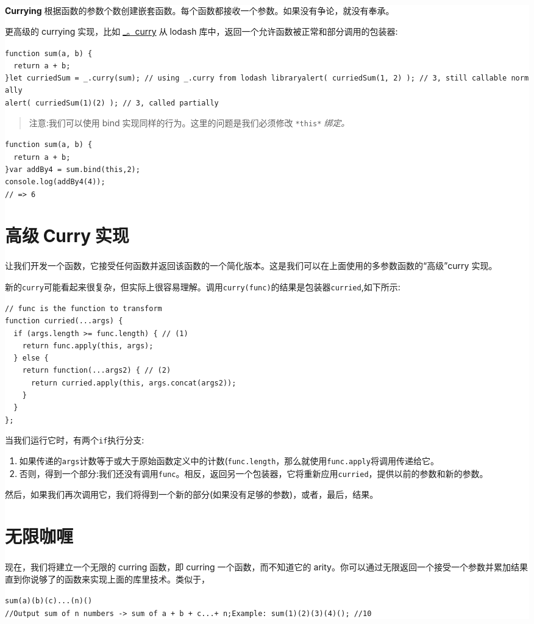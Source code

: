 **Currying** 根据函数的参数个数创建嵌套函数。每个函数都接收一个参数。如果没有争论，就没有奉承。

更高级的 currying 实现，比如 [_。curry](https://lodash.com/docs#curry) 从 lodash 库中，返回一个允许函数被正常和部分调用的包装器:

```
function sum(a, b) {
  return a + b;
}let curriedSum = _.curry(sum); // using _.curry from lodash libraryalert( curriedSum(1, 2) ); // 3, still callable normally
alert( curriedSum(1)(2) ); // 3, called partially
```

> 注意:我们可以使用 bind 实现同样的行为。这里的问题是我们必须修改 `*this*` *绑定。*

```
function sum(a, b) {
  return a + b;
}var addBy4 = sum.bind(this,2);
console.log(addBy4(4));
// => 6
```

# 高级 Curry 实现

让我们开发一个函数，它接受任何函数并返回该函数的一个简化版本。这是我们可以在上面使用的多参数函数的“高级”curry 实现。

新的`curry`可能看起来很复杂，但实际上很容易理解。调用`curry(func)`的结果是包装器`curried`,如下所示:

```
// func is the function to transform
function curried(...args) {
  if (args.length >= func.length) { // (1)
    return func.apply(this, args);
  } else {
    return function(...args2) { // (2)
      return curried.apply(this, args.concat(args2));
    }
  }
};
```

当我们运行它时，有两个`if`执行分支:

1.  如果传递的`args`计数等于或大于原始函数定义中的计数(`func.length`，那么就使用`func.apply`将调用传递给它。
2.  否则，得到一个部分:我们还没有调用`func`。相反，返回另一个包装器，它将重新应用`curried`，提供以前的参数和新的参数。

然后，如果我们再次调用它，我们将得到一个新的部分(如果没有足够的参数)，或者，最后，结果。

# 无限咖喱

现在，我们将建立一个无限的 curring 函数，即 curring 一个函数，而不知道它的 arity。你可以通过无限返回一个接受一个参数并累加结果直到你说够了的函数来实现上面的库里技术。类似于，

```
sum(a)(b)(c)...(n)()
//Output sum of n numbers -> sum of a + b + c...+ n;Example: sum(1)(2)(3)(4)(); //10
```
